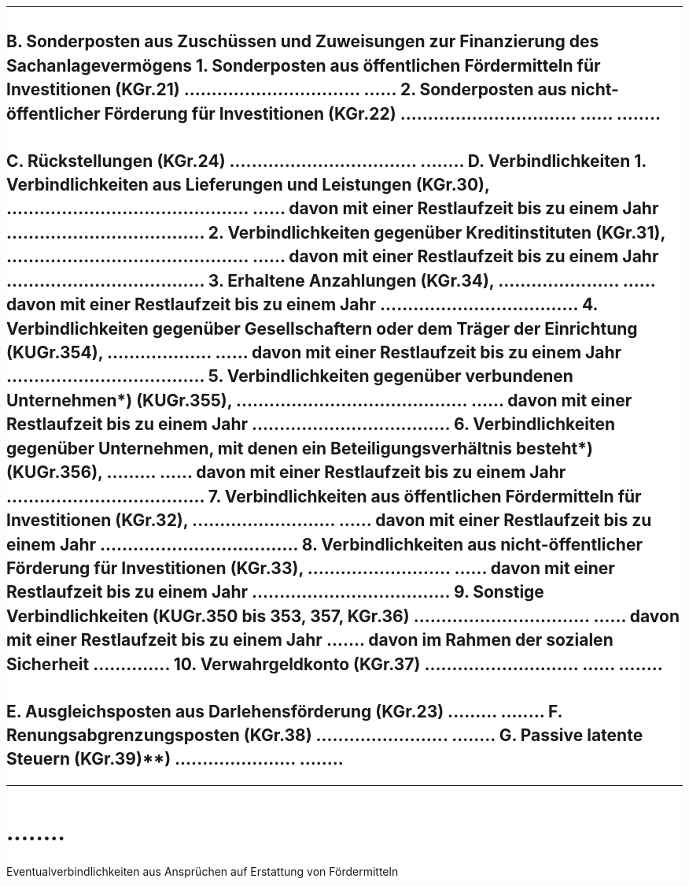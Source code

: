 ------
B. Sonderposten aus Zuschüssen und Zuweisungen
zur Finanzierung des Sachanlagevermögens
1\. Sonderposten aus öffentlichen Fördermitteln für
Investitionen (KGr.21) ................................  ......
2\. Sonderposten aus nicht-öffentlicher Förderung für
Investitionen (KGr.22) ................................  ......
........
------
C. Rückstellungen (KGr.24) ..................................
........
D. Verbindlichkeiten
1\. Verbindlichkeiten aus Lieferungen und Leistungen
(KGr.30), ............................................  ......
davon mit einer Restlaufzeit
bis zu einem Jahr ....................................
2\. Verbindlichkeiten gegenüber Kreditinstituten
(KGr.31), ............................................  ......
davon mit einer Restlaufzeit
bis zu einem Jahr ....................................
3\. Erhaltene Anzahlungen (KGr.34), ......................  ......
davon mit einer Restlaufzeit
bis zu einem Jahr ....................................
4\. Verbindlichkeiten gegenüber Gesellschaftern oder dem
Träger der Einrichtung (KUGr.354), ...................  ......
davon mit einer Restlaufzeit
bis zu einem Jahr ....................................
5\. Verbindlichkeiten gegenüber verbundenen Unternehmen\*)
(KUGr.355), ..........................................  ......
davon mit einer Restlaufzeit
bis zu einem Jahr ....................................
6\. Verbindlichkeiten gegenüber Unternehmen, mit denen ein
Beteiligungsverhältnis besteht\*) (KUGr.356), .........  ......
davon mit einer Restlaufzeit
bis zu einem Jahr ....................................
7\. Verbindlichkeiten aus öffentlichen Fördermitteln
für Investitionen (KGr.32), ..........................  ......
davon mit einer Restlaufzeit
bis zu einem Jahr ....................................
8\. Verbindlichkeiten aus nicht-öffentlicher Förderung
für Investitionen (KGr.33), ..........................  ......
davon mit einer Restlaufzeit
bis zu einem Jahr ....................................
9\. Sonstige Verbindlichkeiten (KUGr.350
bis 353, 357, KGr.36) ................................  ......
davon mit einer Restlaufzeit bis zu einem Jahr .......
davon im Rahmen der sozialen Sicherheit ..............
10\. Verwahrgeldkonto (KGr.37) ............................  ......
........
------
E. Ausgleichsposten aus Darlehensförderung (KGr.23) .........
........
F. Renungsabgrenzungsposten (KGr.38) ........................
........
G. Passive latente Steuern (KGr.39)\*\*) ......................
........
----------------------------------------------------------------------
---------
........
========
Eventualverbindlichkeiten aus Ansprüchen auf
Erstattung von Fördermitteln